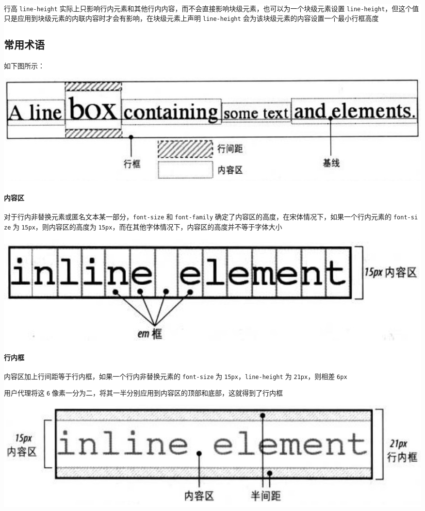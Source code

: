 行高 `line-height` 实际上只影响行内元素和其他行内内容，而不会直接影响块级元素，也可以为一个块级元素设置 `line-height`，但这个值只是应用到块级元素的内联内容时才会有影响，在块级元素上声明 `line-height` 会为该块级元素的内容设置一个最小行框高度



## 常用术语

如下图所示：

![img](images/10.png)



#### 内容区

对于行内非替换元素或匿名文本某一部分，`font-size` 和 `font-family` 确定了内容区的高度，在宋体情况下，如果一个行内元素的 `font-size` 为 `15px`，则内容区的高度为 `15px`，而在其他字体情况下，内容区的高度并不等于字体大小

![img](images/11.png)



#### 行内框

内容区加上行间距等于行内框，如果一个行内非替换元素的 `font-size` 为 `15px`，`line-height` 为 `21px`，则相差 `6px`

用户代理将这 `6` 像素一分为二，将其一半分别应用到内容区的顶部和底部，这就得到了行内框

![img](images/12.png)
